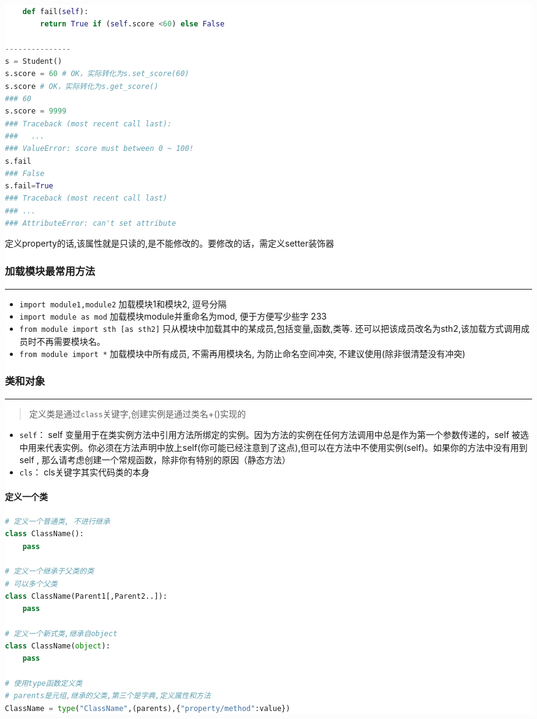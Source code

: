 ```python
    def fail(self):
        return True if (self.score <60) else False

---------------
s = Student()
s.score = 60 # OK，实际转化为s.set_score(60)
s.score # OK，实际转化为s.get_score()
### 60
s.score = 9999
### Traceback (most recent call last):
###   ...
### ValueError: score must between 0 ~ 100!
s.fail
### False
s.fail=True
### Traceback (most recent call last)
### ...
### AttributeError: can't set attribute
```

定义property的话,该属性就是只读的,是不能修改的。要修改的话，需定义setter装饰器


### 加载模块最常用方法
---

- `import module1,module2` 加载模块1和模块2, 逗号分隔
- `import module as mod` 加载模块module并重命名为mod, 便于方便写少些字 233 
- `from module import sth [as sth2]` 只从模块中加载其中的某成员,包括变量,函数,类等. 还可以把该成员改名为sth2,该加载方式调用成员时不再需要模块名。
- `from module import *` 加载模块中所有成员, 不需再用模块名, 为防止命名空间冲突, 不建议使用(除非很清楚没有冲突) 

### 类和对象
---

> 定义类是通过`class`关键字,创建实例是通过类名+()实现的


- `self`：	self 变量用于在类实例方法中引用方法所绑定的实例。因为方法的实例在任何方法调用中总是作为第一个参数传递的，self 被选中用来代表实例。你必须在方法声明中放上self(你可能已经注意到了这点),但可以在方法中不使用实例(self)。如果你的方法中没有用到self , 那么请考虑创建一个常规函数，除非你有特别的原因（静态方法）
- `cls`：	cls关键字其实代码类的本身

#### 定义一个类

```python
# 定义一个普通类, 不进行继承
class ClassName(): 
    pass

# 定义一个继承于父类的类
# 可以多个父类
class ClassName(Parent1[,Parent2..]):
    pass

# 定义一个新式类,继承自object
class ClassName(object): 
    pass

# 使用type函数定义类
# parents是元组,继承的父类,第三个是字典,定义属性和方法
ClassName = type("ClassName",(parents),{"property/method":value})

```
